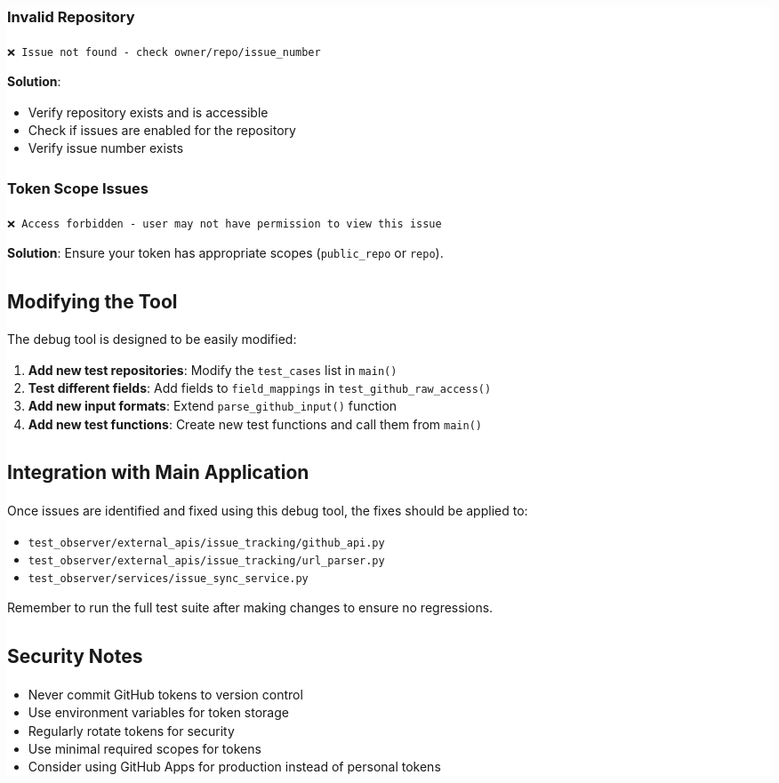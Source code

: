 ### Invalid Repository
```
❌ Issue not found - check owner/repo/issue_number
```
**Solution**: 
- Verify repository exists and is accessible
- Check if issues are enabled for the repository
- Verify issue number exists

### Token Scope Issues
```
❌ Access forbidden - user may not have permission to view this issue
```
**Solution**: Ensure your token has appropriate scopes (`public_repo` or `repo`).

## Modifying the Tool

The debug tool is designed to be easily modified:

1. **Add new test repositories**: Modify the `test_cases` list in `main()`
2. **Test different fields**: Add fields to `field_mappings` in `test_github_raw_access()`
3. **Add new input formats**: Extend `parse_github_input()` function
4. **Add new test functions**: Create new test functions and call them from `main()`

## Integration with Main Application

Once issues are identified and fixed using this debug tool, the fixes should be applied to:

- `test_observer/external_apis/issue_tracking/github_api.py`
- `test_observer/external_apis/issue_tracking/url_parser.py`
- `test_observer/services/issue_sync_service.py`

Remember to run the full test suite after making changes to ensure no regressions.

## Security Notes

- Never commit GitHub tokens to version control
- Use environment variables for token storage
- Regularly rotate tokens for security
- Use minimal required scopes for tokens
- Consider using GitHub Apps for production instead of personal tokens